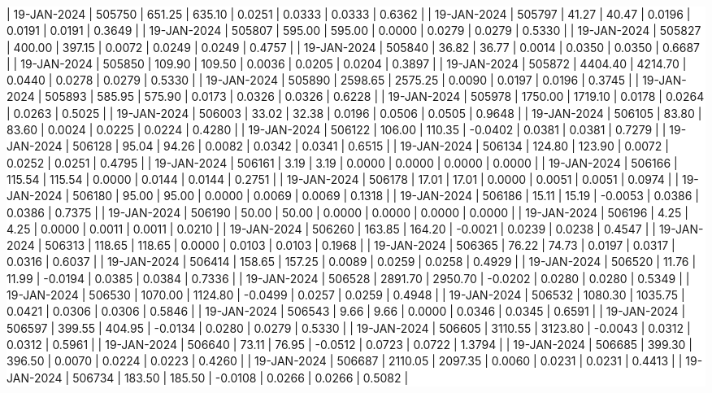 | 19-JAN-2024 | 505750 | 651.25 | 635.10 | 0.0251 | 0.0333 | 0.0333 | 0.6362 |
| 19-JAN-2024 | 505797 | 41.27 | 40.47 | 0.0196 | 0.0191 | 0.0191 | 0.3649 |
| 19-JAN-2024 | 505807 | 595.00 | 595.00 | 0.0000 | 0.0279 | 0.0279 | 0.5330 |
| 19-JAN-2024 | 505827 | 400.00 | 397.15 | 0.0072 | 0.0249 | 0.0249 | 0.4757 |
| 19-JAN-2024 | 505840 | 36.82 | 36.77 | 0.0014 | 0.0350 | 0.0350 | 0.6687 |
| 19-JAN-2024 | 505850 | 109.90 | 109.50 | 0.0036 | 0.0205 | 0.0204 | 0.3897 |
| 19-JAN-2024 | 505872 | 4404.40 | 4214.70 | 0.0440 | 0.0278 | 0.0279 | 0.5330 |
| 19-JAN-2024 | 505890 | 2598.65 | 2575.25 | 0.0090 | 0.0197 | 0.0196 | 0.3745 |
| 19-JAN-2024 | 505893 | 585.95 | 575.90 | 0.0173 | 0.0326 | 0.0326 | 0.6228 |
| 19-JAN-2024 | 505978 | 1750.00 | 1719.10 | 0.0178 | 0.0264 | 0.0263 | 0.5025 |
| 19-JAN-2024 | 506003 | 33.02 | 32.38 | 0.0196 | 0.0506 | 0.0505 | 0.9648 |
| 19-JAN-2024 | 506105 | 83.80 | 83.60 | 0.0024 | 0.0225 | 0.0224 | 0.4280 |
| 19-JAN-2024 | 506122 | 106.00 | 110.35 | -0.0402 | 0.0381 | 0.0381 | 0.7279 |
| 19-JAN-2024 | 506128 | 95.04 | 94.26 | 0.0082 | 0.0342 | 0.0341 | 0.6515 |
| 19-JAN-2024 | 506134 | 124.80 | 123.90 | 0.0072 | 0.0252 | 0.0251 | 0.4795 |
| 19-JAN-2024 | 506161 | 3.19 | 3.19 | 0.0000 | 0.0000 | 0.0000 | 0.0000 |
| 19-JAN-2024 | 506166 | 115.54 | 115.54 | 0.0000 | 0.0144 | 0.0144 | 0.2751 |
| 19-JAN-2024 | 506178 | 17.01 | 17.01 | 0.0000 | 0.0051 | 0.0051 | 0.0974 |
| 19-JAN-2024 | 506180 | 95.00 | 95.00 | 0.0000 | 0.0069 | 0.0069 | 0.1318 |
| 19-JAN-2024 | 506186 | 15.11 | 15.19 | -0.0053 | 0.0386 | 0.0386 | 0.7375 |
| 19-JAN-2024 | 506190 | 50.00 | 50.00 | 0.0000 | 0.0000 | 0.0000 | 0.0000 |
| 19-JAN-2024 | 506196 | 4.25 | 4.25 | 0.0000 | 0.0011 | 0.0011 | 0.0210 |
| 19-JAN-2024 | 506260 | 163.85 | 164.20 | -0.0021 | 0.0239 | 0.0238 | 0.4547 |
| 19-JAN-2024 | 506313 | 118.65 | 118.65 | 0.0000 | 0.0103 | 0.0103 | 0.1968 |
| 19-JAN-2024 | 506365 | 76.22 | 74.73 | 0.0197 | 0.0317 | 0.0316 | 0.6037 |
| 19-JAN-2024 | 506414 | 158.65 | 157.25 | 0.0089 | 0.0259 | 0.0258 | 0.4929 |
| 19-JAN-2024 | 506520 | 11.76 | 11.99 | -0.0194 | 0.0385 | 0.0384 | 0.7336 |
| 19-JAN-2024 | 506528 | 2891.70 | 2950.70 | -0.0202 | 0.0280 | 0.0280 | 0.5349 |
| 19-JAN-2024 | 506530 | 1070.00 | 1124.80 | -0.0499 | 0.0257 | 0.0259 | 0.4948 |
| 19-JAN-2024 | 506532 | 1080.30 | 1035.75 | 0.0421 | 0.0306 | 0.0306 | 0.5846 |
| 19-JAN-2024 | 506543 | 9.66 | 9.66 | 0.0000 | 0.0346 | 0.0345 | 0.6591 |
| 19-JAN-2024 | 506597 | 399.55 | 404.95 | -0.0134 | 0.0280 | 0.0279 | 0.5330 |
| 19-JAN-2024 | 506605 | 3110.55 | 3123.80 | -0.0043 | 0.0312 | 0.0312 | 0.5961 |
| 19-JAN-2024 | 506640 | 73.11 | 76.95 | -0.0512 | 0.0723 | 0.0722 | 1.3794 |
| 19-JAN-2024 | 506685 | 399.30 | 396.50 | 0.0070 | 0.0224 | 0.0223 | 0.4260 |
| 19-JAN-2024 | 506687 | 2110.05 | 2097.35 | 0.0060 | 0.0231 | 0.0231 | 0.4413 |
| 19-JAN-2024 | 506734 | 183.50 | 185.50 | -0.0108 | 0.0266 | 0.0266 | 0.5082 |